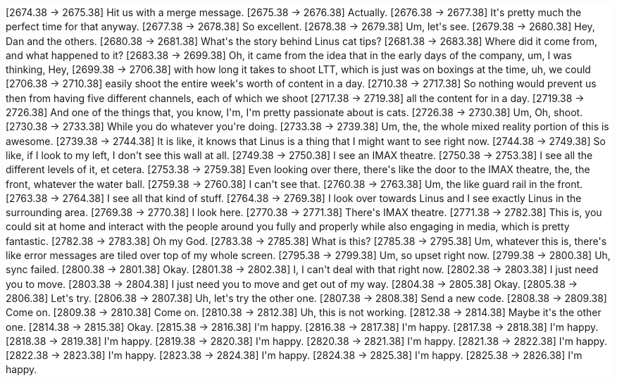 [2674.38 → 2675.38] Hit us with a merge message.
[2675.38 → 2676.38] Actually.
[2676.38 → 2677.38] It's pretty much the perfect time for that anyway.
[2677.38 → 2678.38] So excellent.
[2678.38 → 2679.38] Um, let's see.
[2679.38 → 2680.38] Hey, Dan and the others.
[2680.38 → 2681.38] What's the story behind Linus cat tips?
[2681.38 → 2683.38] Where did it come from, and what happened to it?
[2683.38 → 2699.38] Oh, it came from the idea that in the early days of the company, um, I was thinking, Hey,
[2699.38 → 2706.38] with how long it takes to shoot LTT, which is just was on boxings at the time, uh, we could
[2706.38 → 2710.38] easily shoot the entire week's worth of content in a day.
[2710.38 → 2717.38] So nothing would prevent us then from having five different channels, each of which we shoot
[2717.38 → 2719.38] all the content for in a day.
[2719.38 → 2726.38] And one of the things that, you know, I'm, I'm pretty passionate about is cats.
[2726.38 → 2730.38] Um, Oh, shoot.
[2730.38 → 2733.38] While you do whatever you're doing.
[2733.38 → 2739.38] Um, the, the whole mixed reality portion of this is awesome.
[2739.38 → 2744.38] It is like, it knows that Linus is a thing that I might want to see right now.
[2744.38 → 2749.38] So like, if I look to my left, I don't see this wall at all.
[2749.38 → 2750.38] I see an IMAX theatre.
[2750.38 → 2753.38] I see all the different levels of it, et cetera.
[2753.38 → 2759.38] Even looking over there, there's like the door to the IMAX theatre, the, the front, whatever the water ball.
[2759.38 → 2760.38] I can't see that.
[2760.38 → 2763.38] Um, the like guard rail in the front.
[2763.38 → 2764.38] I see all that kind of stuff.
[2764.38 → 2769.38] I look over towards Linus and I see exactly Linus in the surrounding area.
[2769.38 → 2770.38] I look here.
[2770.38 → 2771.38] There's IMAX theatre.
[2771.38 → 2782.38] This is, you could sit at home and interact with the people around you fully and properly while also engaging in media, which is pretty fantastic.
[2782.38 → 2783.38] Oh my God.
[2783.38 → 2785.38] What is this?
[2785.38 → 2795.38] Um, whatever this is, there's like error messages are tiled over top of my whole screen.
[2795.38 → 2799.38] Um, so upset right now.
[2799.38 → 2800.38] Uh, sync failed.
[2800.38 → 2801.38] Okay.
[2801.38 → 2802.38] I, I can't deal with that right now.
[2802.38 → 2803.38] I just need you to move.
[2803.38 → 2804.38] I just need you to move and get out of my way.
[2804.38 → 2805.38] Okay.
[2805.38 → 2806.38] Let's try.
[2806.38 → 2807.38] Uh, let's try the other one.
[2807.38 → 2808.38] Send a new code.
[2808.38 → 2809.38] Come on.
[2809.38 → 2810.38] Come on.
[2810.38 → 2812.38] Uh, this is not working.
[2812.38 → 2814.38] Maybe it's the other one.
[2814.38 → 2815.38] Okay.
[2815.38 → 2816.38] I'm happy.
[2816.38 → 2817.38] I'm happy.
[2817.38 → 2818.38] I'm happy.
[2818.38 → 2819.38] I'm happy.
[2819.38 → 2820.38] I'm happy.
[2820.38 → 2821.38] I'm happy.
[2821.38 → 2822.38] I'm happy.
[2822.38 → 2823.38] I'm happy.
[2823.38 → 2824.38] I'm happy.
[2824.38 → 2825.38] I'm happy.
[2825.38 → 2826.38] I'm happy.